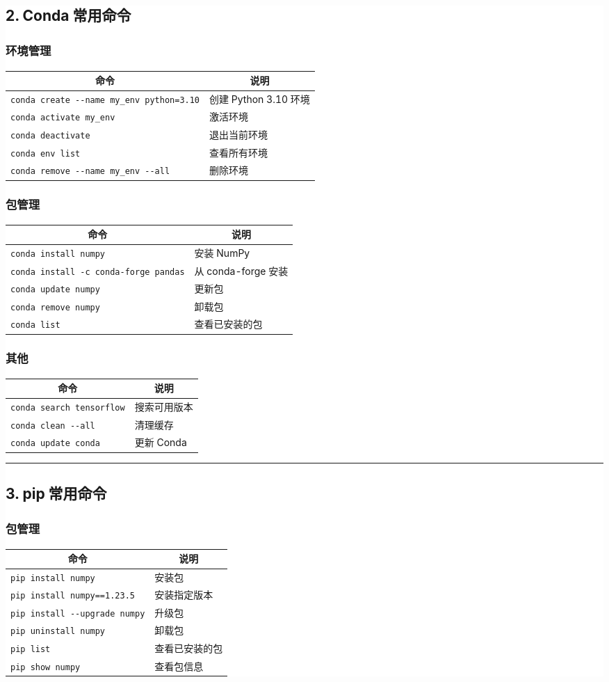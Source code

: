 
## **2. Conda 常用命令**
### **环境管理**
| 命令                                     | 说明                  |
| ---------------------------------------- | --------------------- |
| `conda create --name my_env python=3.10` | 创建 Python 3.10 环境 |
| `conda activate my_env`                  | 激活环境              |
| `conda deactivate`                       | 退出当前环境          |
| `conda env list`                         | 查看所有环境          |
| `conda remove --name my_env --all`       | 删除环境              |

### **包管理**
| 命令                                  | 说明                |
| ------------------------------------- | ------------------- |
| `conda install numpy`                 | 安装 NumPy          |
| `conda install -c conda-forge pandas` | 从 conda-forge 安装 |
| `conda update numpy`                  | 更新包              |
| `conda remove numpy`                  | 卸载包              |
| `conda list`                          | 查看已安装的包      |

### **其他**
| 命令                      | 说明         |
| ------------------------- | ------------ |
| `conda search tensorflow` | 搜索可用版本 |
| `conda clean --all`       | 清理缓存     |
| `conda update conda`      | 更新 Conda   |

---

## **3. pip 常用命令**
### **包管理**
| 命令                          | 说明           |
| ----------------------------- | -------------- |
| `pip install numpy`           | 安装包         |
| `pip install numpy==1.23.5`   | 安装指定版本   |
| `pip install --upgrade numpy` | 升级包         |
| `pip uninstall numpy`         | 卸载包         |
| `pip list`                    | 查看已安装的包 |
| `pip show numpy`              | 查看包信息     |
